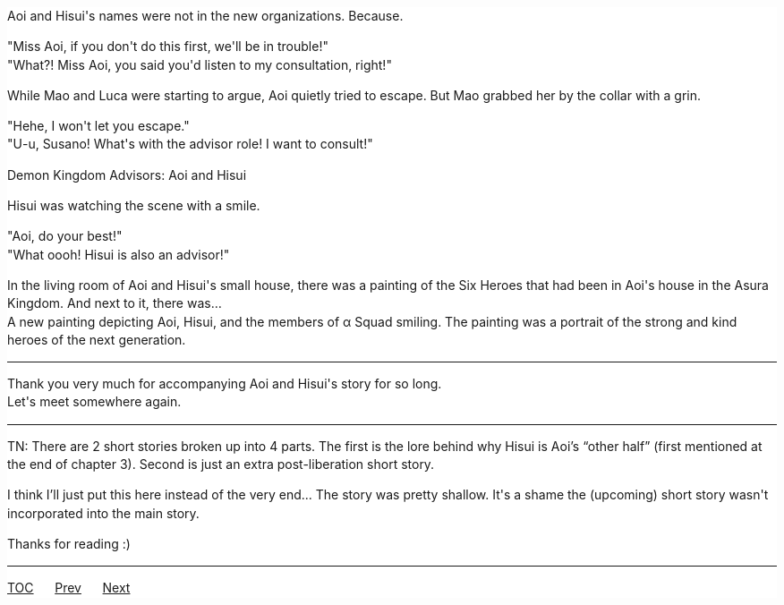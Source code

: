 Aoi and Hisui's names were not in the new organizations. Because.  
  
"Miss Aoi, if you don't do this first, we'll be in trouble!"  
"What?! Miss Aoi, you said you'd listen to my consultation, right!"  
  
While Mao and Luca were starting to argue, Aoi quietly tried to escape.
But Mao grabbed her by the collar with a grin.  
  
"Hehe, I won't let you escape."  
"U-u, Susano! What's with the advisor role! I want to consult!"  
  
Demon Kingdom Advisors: Aoi and Hisui  
  
Hisui was watching the scene with a smile.  
  
"Aoi, do your best!"  
"What oooh! Hisui is also an advisor!"  
  
In the living room of Aoi and Hisui's small house, there was a painting
of the Six Heroes that had been in Aoi's house in the Asura Kingdom. And
next to it, there was…  
A new painting depicting Aoi, Hisui, and the members of α Squad smiling.
The painting was a portrait of the strong and kind heroes of the next
generation.  
  
  

------------------------------------------------------------------------

  
Thank you very much for accompanying Aoi and Hisui's story for so
long.  
Let's meet somewhere again.  

------------------------------------------------------------------------

  
TN: There are 2 short stories broken up into 4 parts. The first is the
lore behind why Hisui is Aoi’s “other half” (first mentioned at the end
of chapter 3). Second is just an extra post-liberation short story.  
  
I think I’ll just put this here instead of the very end... The story was
pretty shallow. It's a shame the (upcoming) short story wasn't
incorporated into the main story.  
  
Thanks for reading :)  
  
  


---
[TOC](../readme.md)&nbsp;&nbsp;&nbsp;&nbsp;&nbsp;&nbsp;[Prev](section_0057.md)&nbsp;&nbsp;&nbsp;&nbsp;&nbsp;&nbsp;[Next](section_0059.md)

